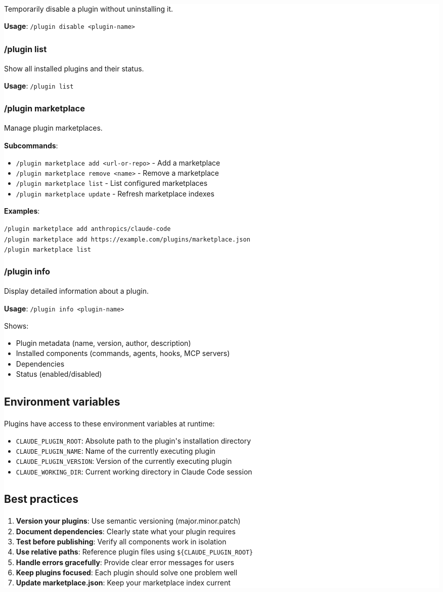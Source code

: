 Temporarily disable a plugin without uninstalling it.

**Usage**: `/plugin disable <plugin-name>`

### /plugin list

Show all installed plugins and their status.

**Usage**: `/plugin list`

### /plugin marketplace

Manage plugin marketplaces.

**Subcommands**:
- `/plugin marketplace add <url-or-repo>` - Add a marketplace
- `/plugin marketplace remove <name>` - Remove a marketplace
- `/plugin marketplace list` - List configured marketplaces
- `/plugin marketplace update` - Refresh marketplace indexes

**Examples**:
```bash
/plugin marketplace add anthropics/claude-code
/plugin marketplace add https://example.com/plugins/marketplace.json
/plugin marketplace list
```

### /plugin info

Display detailed information about a plugin.

**Usage**: `/plugin info <plugin-name>`

Shows:
- Plugin metadata (name, version, author, description)
- Installed components (commands, agents, hooks, MCP servers)
- Dependencies
- Status (enabled/disabled)

## Environment variables

Plugins have access to these environment variables at runtime:

- `CLAUDE_PLUGIN_ROOT`: Absolute path to the plugin's installation directory
- `CLAUDE_PLUGIN_NAME`: Name of the currently executing plugin
- `CLAUDE_PLUGIN_VERSION`: Version of the currently executing plugin
- `CLAUDE_WORKING_DIR`: Current working directory in Claude Code session

## Best practices

1. **Version your plugins**: Use semantic versioning (major.minor.patch)
2. **Document dependencies**: Clearly state what your plugin requires
3. **Test before publishing**: Verify all components work in isolation
4. **Use relative paths**: Reference plugin files using `${CLAUDE_PLUGIN_ROOT}`
5. **Handle errors gracefully**: Provide clear error messages for users
6. **Keep plugins focused**: Each plugin should solve one problem well
7. **Update marketplace.json**: Keep your marketplace index current
